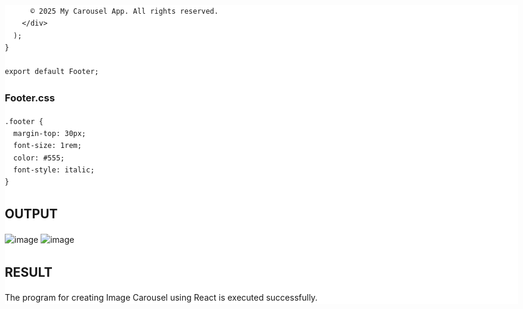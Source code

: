 ```
      © 2025 My Carousel App. All rights reserved.
    </div>
  );
}

export default Footer;

```
### Footer.css
```
.footer {
  margin-top: 30px;
  font-size: 1rem;
  color: #555;
  font-style: italic;
}

```

## OUTPUT
<img width="1920" height="1080" alt="image" src="https://github.com/user-attachments/assets/9acda14b-90d4-4d01-bed0-6243e0ecf7d6" />
<img width="1920" height="1080" alt="image" src="https://github.com/user-attachments/assets/bae50dbb-60f6-45bc-b26d-16bc65b726b5" />



## RESULT
The program for creating Image Carousel using React is executed successfully.
